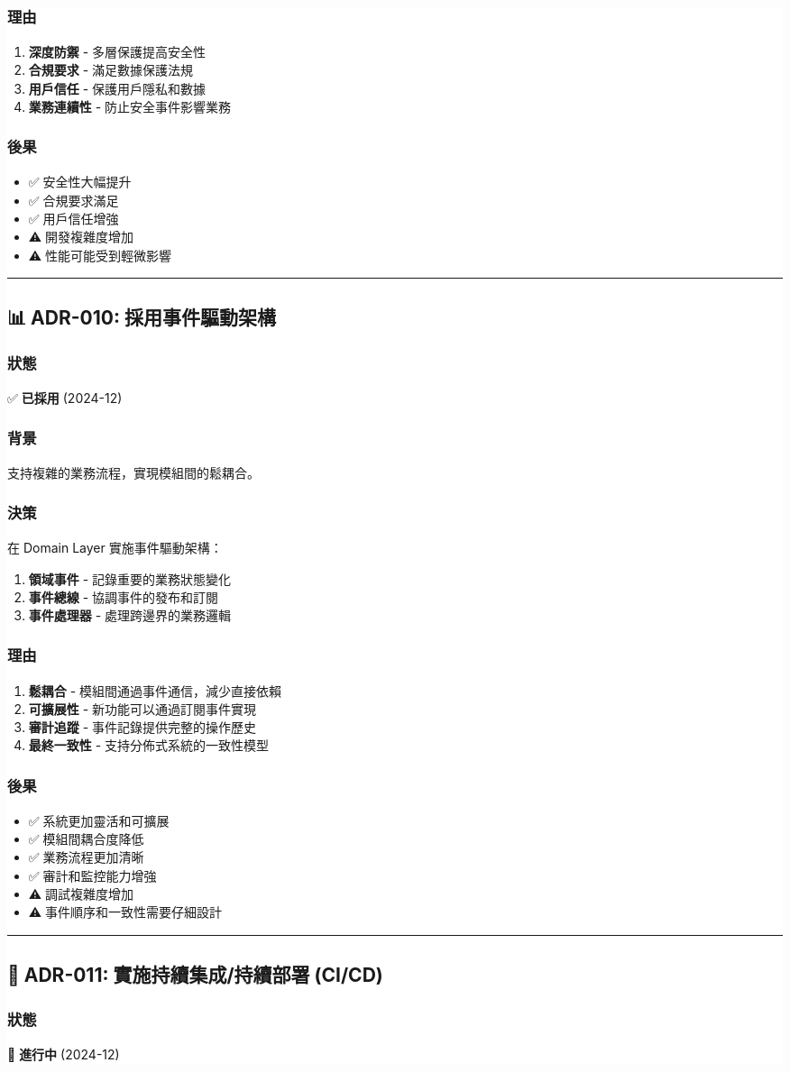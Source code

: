 ### 理由
1. **深度防禦** - 多層保護提高安全性
2. **合規要求** - 滿足數據保護法規
3. **用戶信任** - 保護用戶隱私和數據
4. **業務連續性** - 防止安全事件影響業務

### 後果
- ✅ 安全性大幅提升
- ✅ 合規要求滿足
- ✅ 用戶信任增強
- ⚠️ 開發複雜度增加
- ⚠️ 性能可能受到輕微影響

---

## 📊 ADR-010: 採用事件驅動架構

### 狀態
✅ **已採用** (2024-12)

### 背景
支持複雜的業務流程，實現模組間的鬆耦合。

### 決策
在 Domain Layer 實施事件驅動架構：
1. **領域事件** - 記錄重要的業務狀態變化
2. **事件總線** - 協調事件的發布和訂閱
3. **事件處理器** - 處理跨邊界的業務邏輯

### 理由
1. **鬆耦合** - 模組間通過事件通信，減少直接依賴
2. **可擴展性** - 新功能可以通過訂閱事件實現
3. **審計追蹤** - 事件記錄提供完整的操作歷史
4. **最終一致性** - 支持分佈式系統的一致性模型

### 後果
- ✅ 系統更加靈活和可擴展
- ✅ 模組間耦合度降低
- ✅ 業務流程更加清晰
- ✅ 審計和監控能力增強
- ⚠️ 調試複雜度增加
- ⚠️ 事件順序和一致性需要仔細設計

---

## 🔄 ADR-011: 實施持續集成/持續部署 (CI/CD)

### 狀態
🔄 **進行中** (2024-12)

